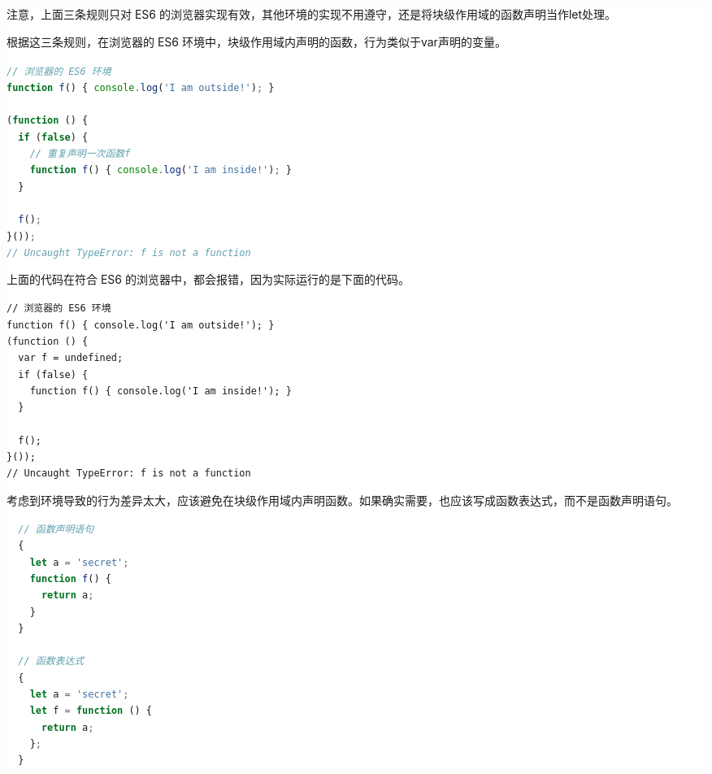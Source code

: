 注意，上面三条规则只对 ES6 的浏览器实现有效，其他环境的实现不用遵守，还是将块级作用域的函数声明当作let处理。

根据这三条规则，在浏览器的 ES6 环境中，块级作用域内声明的函数，行为类似于var声明的变量。

```javascript
// 浏览器的 ES6 环境
function f() { console.log('I am outside!'); }

(function () {
  if (false) {
    // 重复声明一次函数f
    function f() { console.log('I am inside!'); }
  }

  f();
}());
// Uncaught TypeError: f is not a function
```

上面的代码在符合 ES6 的浏览器中，都会报错，因为实际运行的是下面的代码。

```javascriot
// 浏览器的 ES6 环境
function f() { console.log('I am outside!'); }
(function () {
  var f = undefined;
  if (false) {
    function f() { console.log('I am inside!'); }
  }

  f();
}());
// Uncaught TypeError: f is not a function
```

考虑到环境导致的行为差异太大，应该避免在块级作用域内声明函数。如果确实需要，也应该写成函数表达式，而不是函数声明语句。

```javascript
  // 函数声明语句
  {
    let a = 'secret';
    function f() {
      return a;
    }
  }

  // 函数表达式
  {
    let a = 'secret';
    let f = function () {
      return a;
    };
  }
```
